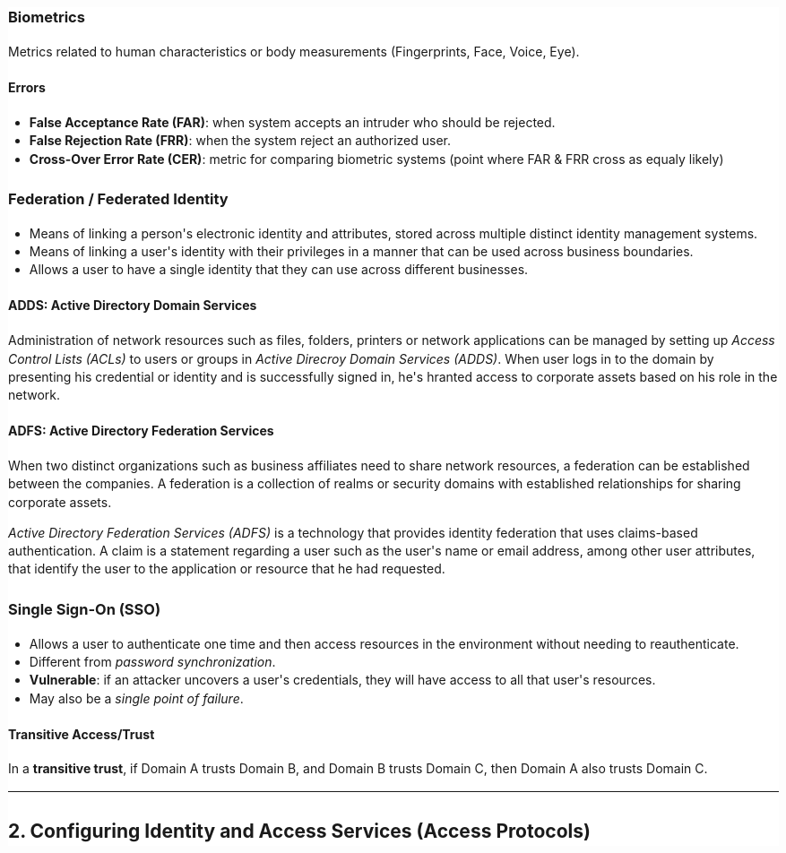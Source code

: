### Biometrics

Metrics related to human characteristics or body measurements (Fingerprints, Face, Voice, Eye).

#### Errors

* __False Acceptance Rate (FAR)__: when system accepts an intruder who should be rejected.
* __False Rejection Rate (FRR)__: when the system reject an authorized user.
* __Cross-Over Error Rate (CER)__: metric for comparing biometric systems (point where FAR & FRR cross as equaly likely)

### Federation / Federated Identity

* Means of linking a person's electronic identity and attributes, stored across multiple distinct identity management systems.
* Means of linking a user's identity with their privileges in a manner that can be used across business boundaries.
* Allows a user to have a single identity that they can use across different businesses.

#### ADDS: Active Directory Domain Services

Administration of network resources such as files, folders, printers or network applications can be managed by setting up _Access Control Lists (ACLs)_ to users or groups in _Active Direcroy Domain Services (ADDS)_. When user logs in to the domain by presenting his credential or identity and is successfully signed in, he's hranted access to corporate assets based on his role in the network.

#### ADFS: Active Directory Federation Services

When two distinct organizations such as business affiliates need to share network resources, a federation can be established between the companies. A federation is a collection of realms or security domains with established relationships for sharing corporate assets.

_Active Directory Federation Services (ADFS)_ is a technology that provides identity federation that uses claims-based authentication. A claim is a statement regarding a user such as the user's name or email address, among other user attributes, that identify the user to the application or resource that he had requested.

### Single Sign-On (SSO)

* Allows a user to authenticate one time and then access resources in the environment without needing to reauthenticate.
* Different from _password synchronization_.
* __Vulnerable__: if an attacker uncovers a user's credentials, they will have access to all that user's resources.
* May also be a _single point of failure_.

#### Transitive Access/Trust

In a __transitive trust__, if Domain A trusts Domain B, and Domain B trusts Domain C, then Domain A also trusts Domain C.

--- --- --- --- --- --- --- --- --- --- --- --- --- --- --- --- --- --- --- --- --- --- --- --- --- --- 

## 2. Configuring Identity and Access Services (Access Protocols)
